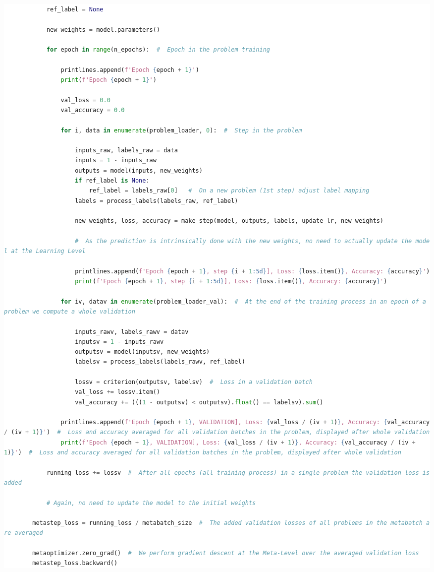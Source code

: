```python
            ref_label = None

            new_weights = model.parameters()

            for epoch in range(n_epochs):  #  Epoch in the problem training

                printlines.append(f'Epoch {epoch + 1}')
                print(f'Epoch {epoch + 1}')

                val_loss = 0.0
                val_accuracy = 0.0

                for i, data in enumerate(problem_loader, 0):  #  Step in the problem

                    inputs_raw, labels_raw = data
                    inputs = 1 - inputs_raw
                    outputs = model(inputs, new_weights)
                    if ref_label is None:
                        ref_label = labels_raw[0]   #  On a new problem (1st step) adjust label mapping
                    labels = process_labels(labels_raw, ref_label)

                    new_weights, loss, accuracy = make_step(model, outputs, labels, update_lr, new_weights)

                    #  As the prediction is intrinsically done with the new weights, no need to actually update the model at the Learning Level

                    printlines.append(f'Epoch {epoch + 1}, step {i + 1:5d}], Loss: {loss.item()}, Accuracy: {accuracy}')
                    print(f'Epoch {epoch + 1}, step {i + 1:5d}], Loss: {loss.item()}, Accuracy: {accuracy}')

                for iv, datav in enumerate(problem_loader_val):  #  At the end of the training process in an epoch of a problem we compute a whole validation

                    inputs_rawv, labels_rawv = datav
                    inputsv = 1 - inputs_rawv
                    outputsv = model(inputsv, new_weights)
                    labelsv = process_labels(labels_rawv, ref_label)

                    lossv = criterion(outputsv, labelsv)  #  Loss in a validation batch
                    val_loss += lossv.item()
                    val_accuracy += (((1 - outputsv) < outputsv).float() == labelsv).sum()

                printlines.append(f'Epoch {epoch + 1}, VALIDATION], Loss: {val_loss / (iv + 1)}, Accuracy: {val_accuracy / (iv + 1)}')  #  Loss and accuracy averaged for all validation batches in the problem, displayed after whole validation
                print(f'Epoch {epoch + 1}, VALIDATION], Loss: {val_loss / (iv + 1)}, Accuracy: {val_accuracy / (iv + 1)}')  #  Loss and accuracy averaged for all validation batches in the problem, displayed after whole validation

            running_loss += lossv  #  After all epochs (all training process) in a single problem the validation loss is added

            # Again, no need to update the model to the initial weights 
        
        metastep_loss = running_loss / metabatch_size  #  The added validation losses of all problems in the metabatch are averaged

        metaoptimizer.zero_grad()  #  We perform gradient descent at the Meta-Level over the averaged validation loss
        metastep_loss.backward()
```